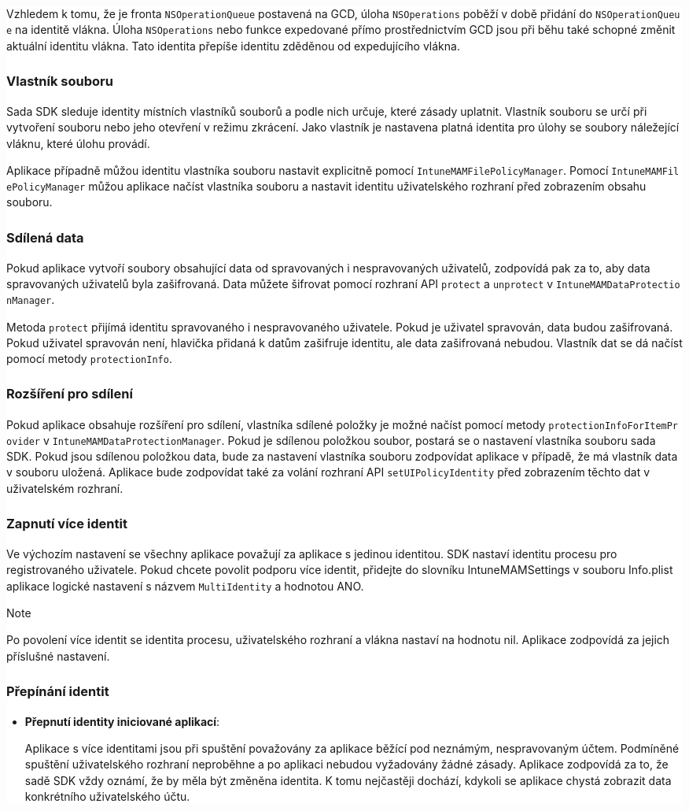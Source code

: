 
Vzhledem k tomu, že je fronta `NSOperationQueue` postavená na GCD, úloha `NSOperations` poběží v době přidání do `NSOperationQueue` na identitě vlákna. Úloha `NSOperations` nebo funkce expedované přímo prostřednictvím GCD jsou při běhu také schopné změnit aktuální identitu vlákna. Tato identita přepíše identitu zděděnou od expedujícího vlákna.

### <a name="file-owner"></a>Vlastník souboru

Sada SDK sleduje identity místních vlastníků souborů a podle nich určuje, které zásady uplatnit. Vlastník souboru se určí při vytvoření souboru nebo jeho otevření v režimu zkrácení. Jako vlastník je nastavena platná identita pro úlohy se soubory náležející vláknu, které úlohu provádí.

Aplikace případně můžou identitu vlastníka souboru nastavit explicitně pomocí `IntuneMAMFilePolicyManager`. Pomocí `IntuneMAMFilePolicyManager` můžou aplikace načíst vlastníka souboru a nastavit identitu uživatelského rozhraní před zobrazením obsahu souboru.

### <a name="shared-data"></a>Sdílená data

Pokud aplikace vytvoří soubory obsahující data od spravovaných i nespravovaných uživatelů, zodpovídá pak za to, aby data spravovaných uživatelů byla zašifrovaná. Data můžete šifrovat pomocí rozhraní API `protect` a `unprotect` v `IntuneMAMDataProtectionManager`.

Metoda `protect` přijímá identitu spravovaného i nespravovaného uživatele. Pokud je uživatel spravován, data budou zašifrovaná. Pokud uživatel spravován není, hlavička přidaná k datům zašifruje identitu, ale data zašifrovaná nebudou. Vlastník dat se dá načíst pomocí metody `protectionInfo`.

### <a name="share-extensions"></a>Rozšíření pro sdílení

Pokud aplikace obsahuje rozšíření pro sdílení, vlastníka sdílené položky je možné načíst pomocí metody `protectionInfoForItemProvider` v `IntuneMAMDataProtectionManager`. Pokud je sdílenou položkou soubor, postará se o nastavení vlastníka souboru sada SDK. Pokud jsou sdílenou položkou data, bude za nastavení vlastníka souboru zodpovídat aplikace v případě, že má vlastník data v souboru uložená. Aplikace bude zodpovídat také za volání rozhraní API `setUIPolicyIdentity` před zobrazením těchto dat v uživatelském rozhraní.

### <a name="turning-on-multi-identity"></a>Zapnutí více identit

Ve výchozím nastavení se všechny aplikace považují za aplikace s jedinou identitou. SDK nastaví identitu procesu pro registrovaného uživatele. Pokud chcete povolit podporu více identit, přidejte do slovníku IntuneMAMSettings v souboru Info.plist aplikace logické nastavení s názvem `MultiIdentity` a hodnotou ANO.

> [!NOTE]
> Po povolení více identit se identita procesu, uživatelského rozhraní a vlákna nastaví na hodnotu nil. Aplikace zodpovídá za jejich příslušné nastavení.

### <a name="switching-identities"></a>Přepínání identit

* **Přepnutí identity iniciované aplikací**:

    Aplikace s více identitami jsou při spuštění považovány za aplikace běžící pod neznámým, nespravovaným účtem. Podmíněné spuštění uživatelského rozhraní neproběhne a po aplikaci nebudou vyžadovány žádné zásady. Aplikace zodpovídá za to, že sadě SDK vždy oznámí, že by měla být změněna identita. K tomu nejčastěji dochází, kdykoli se aplikace chystá zobrazit data konkrétního uživatelského účtu.

